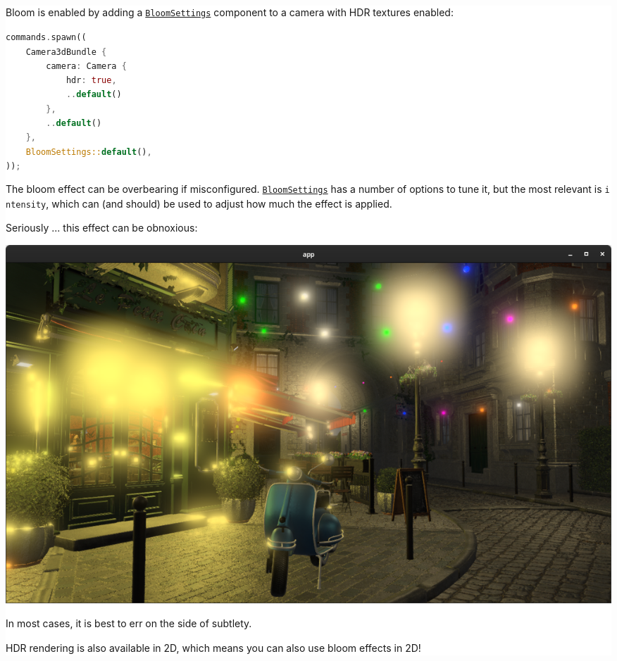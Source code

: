 Bloom is enabled by adding a [`BloomSettings`] component to a camera with HDR textures enabled:

```rust
commands.spawn((
    Camera3dBundle {
        camera: Camera {
            hdr: true,
            ..default()
        },
        ..default()
    },
    BloomSettings::default(),
));
```

The bloom effect can be overbearing if misconfigured. [`BloomSettings`] has a number of options to tune it, but the most relevant is `intensity`, which can (and should) be used to adjust how much the effect is applied.

Seriously ... this effect can be obnoxious:

![too much bloom](too_much_bloom.png)

In most cases, it is best to err on the side of subtlety.

HDR rendering is also available in 2D, which means you can also use bloom effects in 2D!


[`BloomSettings`]: https://docs.rs/bevy/0.9.0/bevy/core_pipeline/bloom/struct.BloomSettings.html
[`TextureFormat`]: https://docs.rs/bevy/0.9.0/bevy/render/render_resource/enum.TextureFormat.html
[`DynamicSceneBuilder`]: https://docs.rs/bevy/0.9.0/bevy/scene/struct.DynamicSceneBuilder.html
[`Scene`]: https://docs.rs/bevy/0.9.0/bevy/scene/struct.Scene.html
[`DynamicScene`]: https://docs.rs/bevy/0.9.0/bevy/scene/struct.DynamicScene.html
[`Bundle`]: https://docs.rs/bevy/0.9.0/bevy/ecs/bundle/trait.Bundle.html
[`Component`]: https://docs.rs/bevy/0.9.0/bevy/ecs/component/trait.Component.html
[`World`]: https://docs.rs/bevy/0.9.0/bevy/ecs/world/struct.World.html
[`System`]: https://docs.rs/bevy/0.9.0/bevy/ecs/system/trait.System.html
[`QueryState`]: https://docs.rs/bevy/0.9.0/bevy/ecs/query/struct.QueryState.html
[`SystemState`]: https://docs.rs/bevy/0.9.0/bevy/ecs/system/struct.SystemState.html
[`Local`]: https://docs.rs/bevy/0.9.0/bevy/ecs/system/struct.Local.html
[`WorldQuery`]: https://docs.rs/bevy/0.9.0/bevy/ecs/query/trait.WorldQuery.html
[`Resource`]: https://docs.rs/bevy/0.9.0/bevy/ecs/system/trait.Resource.html
[`Reflect`]: https://docs.rs/bevy/0.9.0/bevy/reflect/trait.Reflect.html
[`viewport_to_world`]: https://docs.rs/bevy/0.9.0/bevy/render/camera/struct.Camera.html#method.viewport_to_world
[`Sprite`]: https://docs.rs/bevy/0.9.0/bevy/sprite/struct.Sprite.html
[`TextureAtlasSprite`]: https://docs.rs/bevy/0.9.0/bevy/sprite/struct.TextureAtlasSprite.html
[`ZIndex`]: https://docs.rs/bevy/0.9.0/bevy/ui/enum.ZIndex.html
[`UiScale`]: https://docs.rs/bevy/0.9.0/bevy/ui/struct.UiScale.html
[`Time`]: https://docs.rs/bevy/0.9.0/bevy/time/struct.Time.html
[6545]: https://github.com/bevyengine/bevy/pull/6545
[6543]: https://github.com/bevyengine/bevy/pull/6543
[6533]: https://github.com/bevyengine/bevy/pull/6533
[6515]: https://github.com/bevyengine/bevy/pull/6515
[6509]: https://github.com/bevyengine/bevy/pull/6509
[6502]: https://github.com/bevyengine/bevy/pull/6502
[6494]: https://github.com/bevyengine/bevy/pull/6494
[6488]: https://github.com/bevyengine/bevy/pull/6488
[6487]: https://github.com/bevyengine/bevy/pull/6487
[6485]: https://github.com/bevyengine/bevy/pull/6485
[6481]: https://github.com/bevyengine/bevy/pull/6481
[6479]: https://github.com/bevyengine/bevy/pull/6479
[6478]: https://github.com/bevyengine/bevy/pull/6478
[6473]: https://github.com/bevyengine/bevy/pull/6473
[6470]: https://github.com/bevyengine/bevy/pull/6470
[6468]: https://github.com/bevyengine/bevy/pull/6468
[6464]: https://github.com/bevyengine/bevy/pull/6464
[6461]: https://github.com/bevyengine/bevy/pull/6461
[6460]: https://github.com/bevyengine/bevy/pull/6460
[6459]: https://github.com/bevyengine/bevy/pull/6459
[6452]: https://github.com/bevyengine/bevy/pull/6452
[6444]: https://github.com/bevyengine/bevy/pull/6444
[6443]: https://github.com/bevyengine/bevy/pull/6443
[6442]: https://github.com/bevyengine/bevy/pull/6442
[6439]: https://github.com/bevyengine/bevy/pull/6439
[6437]: https://github.com/bevyengine/bevy/pull/6437
[6429]: https://github.com/bevyengine/bevy/pull/6429
[6427]: https://github.com/bevyengine/bevy/pull/6427
[6425]: https://github.com/bevyengine/bevy/pull/6425
[6423]: https://github.com/bevyengine/bevy/pull/6423
[6422]: https://github.com/bevyengine/bevy/pull/6422
[6416]: https://github.com/bevyengine/bevy/pull/6416
[6415]: https://github.com/bevyengine/bevy/pull/6415
[6411]: https://github.com/bevyengine/bevy/pull/6411
[6410]: https://github.com/bevyengine/bevy/pull/6410
[6401]: https://github.com/bevyengine/bevy/pull/6401
[6400]: https://github.com/bevyengine/bevy/pull/6400
[6398]: https://github.com/bevyengine/bevy/pull/6398
[6397]: https://github.com/bevyengine/bevy/pull/6397
[6393]: https://github.com/bevyengine/bevy/pull/6393
[6392]: https://github.com/bevyengine/bevy/pull/6392
[6384]: https://github.com/bevyengine/bevy/pull/6384
[6382]: https://github.com/bevyengine/bevy/pull/6382
[6381]: https://github.com/bevyengine/bevy/pull/6381
[6380]: https://github.com/bevyengine/bevy/pull/6380
[6379]: https://github.com/bevyengine/bevy/pull/6379
[6374]: https://github.com/bevyengine/bevy/pull/6374
[6372]: https://github.com/bevyengine/bevy/pull/6372
[6360]: https://github.com/bevyengine/bevy/pull/6360
[6357]: https://github.com/bevyengine/bevy/pull/6357
[6354]: https://github.com/bevyengine/bevy/pull/6354
[6351]: https://github.com/bevyengine/bevy/pull/6351
[6350]: https://github.com/bevyengine/bevy/pull/6350
[6349]: https://github.com/bevyengine/bevy/pull/6349
[6345]: https://github.com/bevyengine/bevy/pull/6345
[6342]: https://github.com/bevyengine/bevy/pull/6342
[6341]: https://github.com/bevyengine/bevy/pull/6341
[6337]: https://github.com/bevyengine/bevy/pull/6337
[6336]: https://github.com/bevyengine/bevy/pull/6336
[6331]: https://github.com/bevyengine/bevy/pull/6331
[6329]: https://github.com/bevyengine/bevy/pull/6329
[6321]: https://github.com/bevyengine/bevy/pull/6321
[6319]: https://github.com/bevyengine/bevy/pull/6319
[6318]: https://github.com/bevyengine/bevy/pull/6318
[6308]: https://github.com/bevyengine/bevy/pull/6308
[6303]: https://github.com/bevyengine/bevy/pull/6303
[6290]: https://github.com/bevyengine/bevy/pull/6290
[6288]: https://github.com/bevyengine/bevy/pull/6288
[6274]: https://github.com/bevyengine/bevy/pull/6274
[6273]: https://github.com/bevyengine/bevy/pull/6273
[6268]: https://github.com/bevyengine/bevy/pull/6268
[6257]: https://github.com/bevyengine/bevy/pull/6257
[6249]: https://github.com/bevyengine/bevy/pull/6249
[6248]: https://github.com/bevyengine/bevy/pull/6248
[6247]: https://github.com/bevyengine/bevy/pull/6247
[6242]: https://github.com/bevyengine/bevy/pull/6242
[6237]: https://github.com/bevyengine/bevy/pull/6237
[6233]: https://github.com/bevyengine/bevy/pull/6233
[6232]: https://github.com/bevyengine/bevy/pull/6232
[6230]: https://github.com/bevyengine/bevy/pull/6230
[6229]: https://github.com/bevyengine/bevy/pull/6229
[6227]: https://github.com/bevyengine/bevy/pull/6227
[6222]: https://github.com/bevyengine/bevy/pull/6222
[6218]: https://github.com/bevyengine/bevy/pull/6218
[6214]: https://github.com/bevyengine/bevy/pull/6214
[6211]: https://github.com/bevyengine/bevy/pull/6211
[6210]: https://github.com/bevyengine/bevy/pull/6210
[6209]: https://github.com/bevyengine/bevy/pull/6209
[6200]: https://github.com/bevyengine/bevy/pull/6200
[6199]: https://github.com/bevyengine/bevy/pull/6199
[6194]: https://github.com/bevyengine/bevy/pull/6194
[6193]: https://github.com/bevyengine/bevy/pull/6193
[6192]: https://github.com/bevyengine/bevy/pull/6192
[6191]: https://github.com/bevyengine/bevy/pull/6191
[6189]: https://github.com/bevyengine/bevy/pull/6189
[6187]: https://github.com/bevyengine/bevy/pull/6187
[6185]: https://github.com/bevyengine/bevy/pull/6185
[6180]: https://github.com/bevyengine/bevy/pull/6180
[6176]: https://github.com/bevyengine/bevy/pull/6176
[6170]: https://github.com/bevyengine/bevy/pull/6170
[6167]: https://github.com/bevyengine/bevy/pull/6167
[6159]: https://github.com/bevyengine/bevy/pull/6159
[6158]: https://github.com/bevyengine/bevy/pull/6158
[6152]: https://github.com/bevyengine/bevy/pull/6152
[6140]: https://github.com/bevyengine/bevy/pull/6140
[6134]: https://github.com/bevyengine/bevy/pull/6134
[6133]: https://github.com/bevyengine/bevy/pull/6133
[6132]: https://github.com/bevyengine/bevy/pull/6132
[6127]: https://github.com/bevyengine/bevy/pull/6127
[6126]: https://github.com/bevyengine/bevy/pull/6126
[6123]: https://github.com/bevyengine/bevy/pull/6123
[6121]: https://github.com/bevyengine/bevy/pull/6121
[6115]: https://github.com/bevyengine/bevy/pull/6115
[6114]: https://github.com/bevyengine/bevy/pull/6114
[6113]: https://github.com/bevyengine/bevy/pull/6113
[6107]: https://github.com/bevyengine/bevy/pull/6107
[6100]: https://github.com/bevyengine/bevy/pull/6100
[6088]: https://github.com/bevyengine/bevy/pull/6088
[6087]: https://github.com/bevyengine/bevy/pull/6087
[6084]: https://github.com/bevyengine/bevy/pull/6084
[6083]: https://github.com/bevyengine/bevy/pull/6083
[6074]: https://github.com/bevyengine/bevy/pull/6074
[6068]: https://github.com/bevyengine/bevy/pull/6068
[6066]: https://github.com/bevyengine/bevy/pull/6066
[6057]: https://github.com/bevyengine/bevy/pull/6057
[6054]: https://github.com/bevyengine/bevy/pull/6054
[6049]: https://github.com/bevyengine/bevy/pull/6049
[6047]: https://github.com/bevyengine/bevy/pull/6047
[6039]: https://github.com/bevyengine/bevy/pull/6039
[6029]: https://github.com/bevyengine/bevy/pull/6029
[6025]: https://github.com/bevyengine/bevy/pull/6025
[6023]: https://github.com/bevyengine/bevy/pull/6023
[6020]: https://github.com/bevyengine/bevy/pull/6020
[6017]: https://github.com/bevyengine/bevy/pull/6017
[6015]: https://github.com/bevyengine/bevy/pull/6015
[6014]: https://github.com/bevyengine/bevy/pull/6014
[6009]: https://github.com/bevyengine/bevy/pull/6009
[6008]: https://github.com/bevyengine/bevy/pull/6008
[6000]: https://github.com/bevyengine/bevy/pull/6000
[5994]: https://github.com/bevyengine/bevy/pull/5994
[5993]: https://github.com/bevyengine/bevy/pull/5993
[5991]: https://github.com/bevyengine/bevy/pull/5991
[5988]: https://github.com/bevyengine/bevy/pull/5988
[5987]: https://github.com/bevyengine/bevy/pull/5987
[5982]: https://github.com/bevyengine/bevy/pull/5982
[5978]: https://github.com/bevyengine/bevy/pull/5978
[5971]: https://github.com/bevyengine/bevy/pull/5971
[5968]: https://github.com/bevyengine/bevy/pull/5968
[5957]: https://github.com/bevyengine/bevy/pull/5957
[5952]: https://github.com/bevyengine/bevy/pull/5952
[5949]: https://github.com/bevyengine/bevy/pull/5949
[5948]: https://github.com/bevyengine/bevy/pull/5948
[5947]: https://github.com/bevyengine/bevy/pull/5947
[5945]: https://github.com/bevyengine/bevy/pull/5945
[5942]: https://github.com/bevyengine/bevy/pull/5942
[5923]: https://github.com/bevyengine/bevy/pull/5923
[5917]: https://github.com/bevyengine/bevy/pull/5917
[5916]: https://github.com/bevyengine/bevy/pull/5916
[5895]: https://github.com/bevyengine/bevy/pull/5895
[5886]: https://github.com/bevyengine/bevy/pull/5886
[5883]: https://github.com/bevyengine/bevy/pull/5883
[5878]: https://github.com/bevyengine/bevy/pull/5878
[5877]: https://github.com/bevyengine/bevy/pull/5877
[5871]: https://github.com/bevyengine/bevy/pull/5871
[5865]: https://github.com/bevyengine/bevy/pull/5865
[5864]: https://github.com/bevyengine/bevy/pull/5864
[5863]: https://github.com/bevyengine/bevy/pull/5863
[5857]: https://github.com/bevyengine/bevy/pull/5857
[5855]: https://github.com/bevyengine/bevy/pull/5855
[5854]: https://github.com/bevyengine/bevy/pull/5854
[5853]: https://github.com/bevyengine/bevy/pull/5853
[5847]: https://github.com/bevyengine/bevy/pull/5847
[5838]: https://github.com/bevyengine/bevy/pull/5838
[5835]: https://github.com/bevyengine/bevy/pull/5835
[5827]: https://github.com/bevyengine/bevy/pull/5827
[5826]: https://github.com/bevyengine/bevy/pull/5826
[5825]: https://github.com/bevyengine/bevy/pull/5825
[5819]: https://github.com/bevyengine/bevy/pull/5819
[5814]: https://github.com/bevyengine/bevy/pull/5814
[5813]: https://github.com/bevyengine/bevy/pull/5813
[5806]: https://github.com/bevyengine/bevy/pull/5806
[5797]: https://github.com/bevyengine/bevy/pull/5797
[5783]: https://github.com/bevyengine/bevy/pull/5783
[5782]: https://github.com/bevyengine/bevy/pull/5782
[5780]: https://github.com/bevyengine/bevy/pull/5780
[5776]: https://github.com/bevyengine/bevy/pull/5776
[5766]: https://github.com/bevyengine/bevy/pull/5766
[5761]: https://github.com/bevyengine/bevy/pull/5761
[5758]: https://github.com/bevyengine/bevy/pull/5758
[5757]: https://github.com/bevyengine/bevy/pull/5757
[5752]: https://github.com/bevyengine/bevy/pull/5752
[5751]: https://github.com/bevyengine/bevy/pull/5751
[5747]: https://github.com/bevyengine/bevy/pull/5747
[5731]: https://github.com/bevyengine/bevy/pull/5731
[5730]: https://github.com/bevyengine/bevy/pull/5730
[5729]: https://github.com/bevyengine/bevy/pull/5729
[5728]: https://github.com/bevyengine/bevy/pull/5728
[5723]: https://github.com/bevyengine/bevy/pull/5723
[5720]: https://github.com/bevyengine/bevy/pull/5720
[5708]: https://github.com/bevyengine/bevy/pull/5708
[5688]: https://github.com/bevyengine/bevy/pull/5688
[5686]: https://github.com/bevyengine/bevy/pull/5686
[5685]: https://github.com/bevyengine/bevy/pull/5685
[5676]: https://github.com/bevyengine/bevy/pull/5676
[5666]: https://github.com/bevyengine/bevy/pull/5666
[5664]: https://github.com/bevyengine/bevy/pull/5664
[5658]: https://github.com/bevyengine/bevy/pull/5658
[5635]: https://github.com/bevyengine/bevy/pull/5635
[5630]: https://github.com/bevyengine/bevy/pull/5630
[5626]: https://github.com/bevyengine/bevy/pull/5626
[5613]: https://github.com/bevyengine/bevy/pull/5613
[5608]: https://github.com/bevyengine/bevy/pull/5608
[5601]: https://github.com/bevyengine/bevy/pull/5601
[5593]: https://github.com/bevyengine/bevy/pull/5593
[5587]: https://github.com/bevyengine/bevy/pull/5587
[5586]: https://github.com/bevyengine/bevy/pull/5586
[5582]: https://github.com/bevyengine/bevy/pull/5582
[5577]: https://github.com/bevyengine/bevy/pull/5577
[5566]: https://github.com/bevyengine/bevy/pull/5566
[5560]: https://github.com/bevyengine/bevy/pull/5560
[5558]: https://github.com/bevyengine/bevy/pull/5558
[5557]: https://github.com/bevyengine/bevy/pull/5557
[5556]: https://github.com/bevyengine/bevy/pull/5556
[5554]: https://github.com/bevyengine/bevy/pull/5554
[5546]: https://github.com/bevyengine/bevy/pull/5546
[5537]: https://github.com/bevyengine/bevy/pull/5537
[5531]: https://github.com/bevyengine/bevy/pull/5531
[5527]: https://github.com/bevyengine/bevy/pull/5527
[5512]: https://github.com/bevyengine/bevy/pull/5512
[5509]: https://github.com/bevyengine/bevy/pull/5509
[5495]: https://github.com/bevyengine/bevy/pull/5495
[5483]: https://github.com/bevyengine/bevy/pull/5483
[5481]: https://github.com/bevyengine/bevy/pull/5481
[5473]: https://github.com/bevyengine/bevy/pull/5473
[5461]: https://github.com/bevyengine/bevy/pull/5461
[5413]: https://github.com/bevyengine/bevy/pull/5413
[5409]: https://github.com/bevyengine/bevy/pull/5409
[5402]: https://github.com/bevyengine/bevy/pull/5402
[5340]: https://github.com/bevyengine/bevy/pull/5340
[5325]: https://github.com/bevyengine/bevy/pull/5325
[5321]: https://github.com/bevyengine/bevy/pull/5321
[5296]: https://github.com/bevyengine/bevy/pull/5296
[5264]: https://github.com/bevyengine/bevy/pull/5264
[5250]: https://github.com/bevyengine/bevy/pull/5250
[5205]: https://github.com/bevyengine/bevy/pull/5205
[5096]: https://github.com/bevyengine/bevy/pull/5096
[4992]: https://github.com/bevyengine/bevy/pull/4992
[4970]: https://github.com/bevyengine/bevy/pull/4970
[4919]: https://github.com/bevyengine/bevy/pull/4919
[4809]: https://github.com/bevyengine/bevy/pull/4809
[4800]: https://github.com/bevyengine/bevy/pull/4800
[4761]: https://github.com/bevyengine/bevy/pull/4761
[4724]: https://github.com/bevyengine/bevy/pull/4724
[4466]: https://github.com/bevyengine/bevy/pull/4466
[4460]: https://github.com/bevyengine/bevy/pull/4460
[4452]: https://github.com/bevyengine/bevy/pull/4452
[4352]: https://github.com/bevyengine/bevy/pull/4352
[4109]: https://github.com/bevyengine/bevy/pull/4109
[3425]: https://github.com/bevyengine/bevy/pull/3425
[3009]: https://github.com/bevyengine/bevy/pull/3009
[2975]: https://github.com/bevyengine/bevy/pull/2975